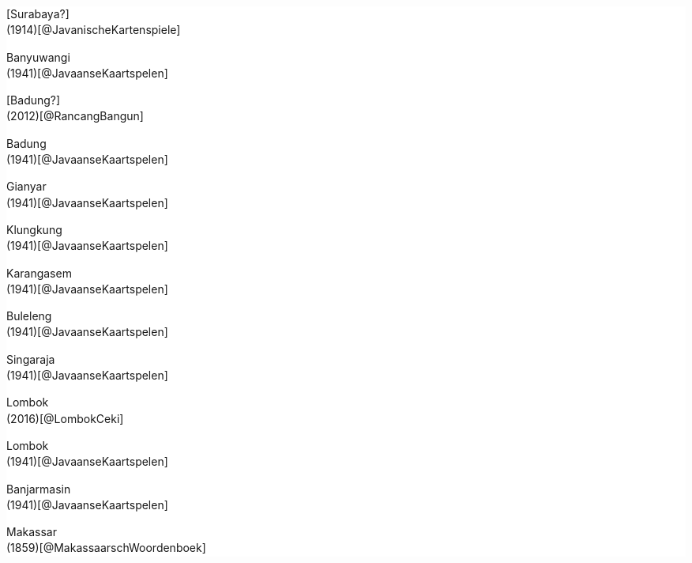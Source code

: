 [Surabaya?]<br/>(1914)[@JavanischeKartenspiele]

</th>
<th>

Banyuwangi<br/>(1941)[@JavaanseKaartspelen]

</th>

<th>

[Badung?]<br/>(2012)[@RancangBangun]

</th>
<th>

Badung<br/>(1941)[@JavaanseKaartspelen]

</th>
<th>

Gianyar<br/>(1941)[@JavaanseKaartspelen] 

</th>
<th>

Klungkung<br/>(1941)[@JavaanseKaartspelen]

</th>
<th>

Karangasem<br/>(1941)[@JavaanseKaartspelen]

</th>
<th>

Buleleng<br/>(1941)[@JavaanseKaartspelen]

</th>
<th>

Singaraja<br/>(1941)[@JavaanseKaartspelen]

</th>
<th>

Lombok<br/>(2016)[@LombokCeki]

</th>
<th>

Lombok<br/>(1941)[@JavaanseKaartspelen]

</th>
<th>

Banjarmasin<br/>(1941)[@JavaanseKaartspelen]

</th>

<th>

Makassar<br/>(1859)[@MakassaarschWoordenboek]
